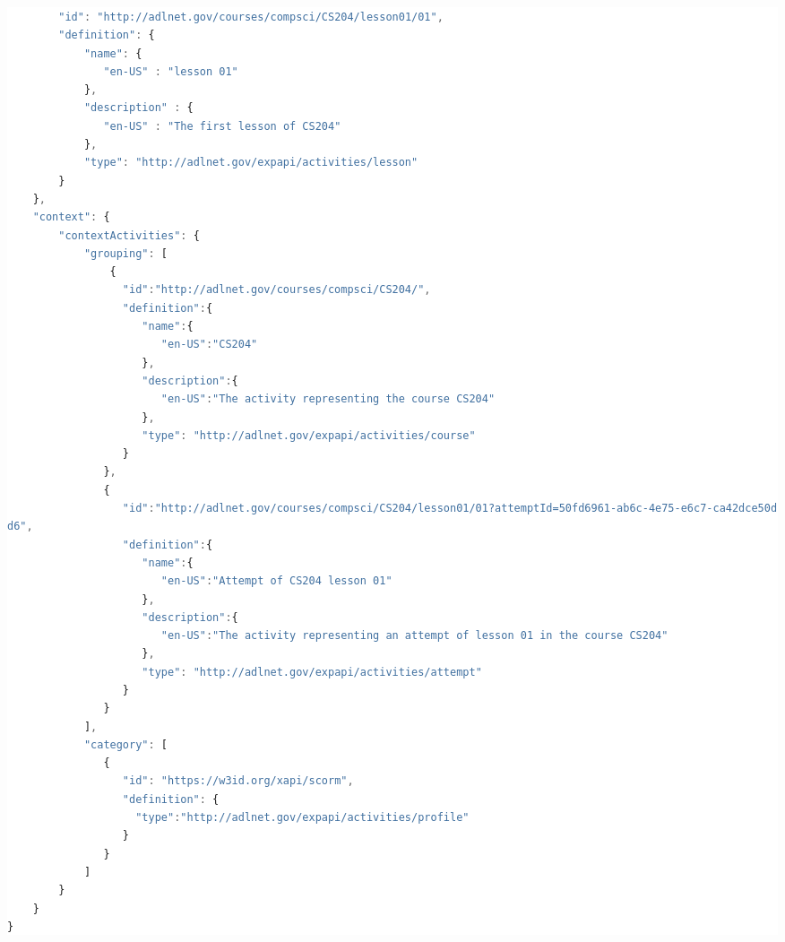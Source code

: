``` javascript
        "id": "http://adlnet.gov/courses/compsci/CS204/lesson01/01",
        "definition": {
            "name": {
               "en-US" : "lesson 01"
            },
            "description" : {
               "en-US" : "The first lesson of CS204"
            },
            "type": "http://adlnet.gov/expapi/activities/lesson"
        }
    },
    "context": {
        "contextActivities": {
            "grouping": [
                {
                  "id":"http://adlnet.gov/courses/compsci/CS204/",
                  "definition":{
                     "name":{
                        "en-US":"CS204"
                     },
                     "description":{
                        "en-US":"The activity representing the course CS204"
                     },
                     "type": "http://adlnet.gov/expapi/activities/course"
                  }
               },
               {
                  "id":"http://adlnet.gov/courses/compsci/CS204/lesson01/01?attemptId=50fd6961-ab6c-4e75-e6c7-ca42dce50dd6",
                  "definition":{
                     "name":{
                        "en-US":"Attempt of CS204 lesson 01"
                     },
                     "description":{
                        "en-US":"The activity representing an attempt of lesson 01 in the course CS204"
                     },
                     "type": "http://adlnet.gov/expapi/activities/attempt"
                  }
               }
            ],
            "category": [
               {
                  "id": "https://w3id.org/xapi/scorm", 
                  "definition": {
                    "type":"http://adlnet.gov/expapi/activities/profile"
                  }
               }
            ]
        }
    }
}
```  
